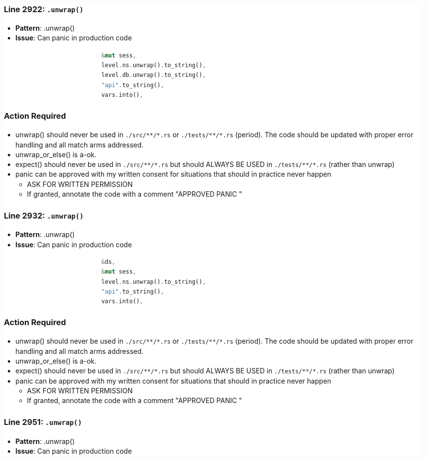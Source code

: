
### Line 2922: `.unwrap()`

- **Pattern**: .unwrap()
- **Issue**: Can panic in production code

```rust
							&mut sess,
							level.ns.unwrap().to_string(),
							level.db.unwrap().to_string(),
							"api".to_string(),
							vars.into(),
```

### Action Required

- unwrap() should never be used in `./src/**/*.rs` or `./tests/**/*.rs` (period). The code should be updated with proper error handling and all match arms addressed.
- unwrap_or_else() is a-ok. 
- expect() should never be used in `./src/**/*.rs` but should ALWAYS BE USED in `./tests/**/*.rs` (rather than unwrap)
- panic can be approved with my written consent for situations that should in practice never happen  
  - ASK FOR WRITTEN PERMISSION
  - If granted, annotate the code with a comment "APPROVED PANIC "


### Line 2932: `.unwrap()`

- **Pattern**: .unwrap()
- **Issue**: Can panic in production code

```rust
							&ds,
							&mut sess,
							level.ns.unwrap().to_string(),
							"api".to_string(),
							vars.into(),
```

### Action Required

- unwrap() should never be used in `./src/**/*.rs` or `./tests/**/*.rs` (period). The code should be updated with proper error handling and all match arms addressed.
- unwrap_or_else() is a-ok. 
- expect() should never be used in `./src/**/*.rs` but should ALWAYS BE USED in `./tests/**/*.rs` (rather than unwrap)
- panic can be approved with my written consent for situations that should in practice never happen  
  - ASK FOR WRITTEN PERMISSION
  - If granted, annotate the code with a comment "APPROVED PANIC "


### Line 2951: `.unwrap()`

- **Pattern**: .unwrap()
- **Issue**: Can panic in production code
